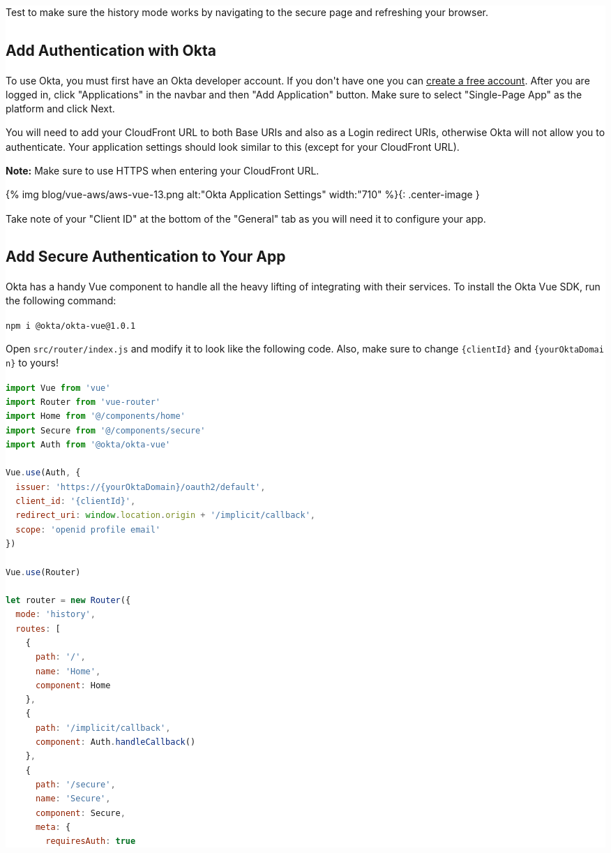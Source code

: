 Test to make sure the history mode works by navigating to the secure page and refreshing your browser.

## Add Authentication with Okta

To use Okta, you must first have an Okta developer account. If you don't have one you can [create a free account](https://developer.okta.com/signup/). After you are logged in, click "Applications" in the navbar and then "Add Application" button. Make sure to select "Single-Page App" as the platform and click Next.

You will need to add your CloudFront URL to both Base URIs and also as a Login redirect URIs, otherwise Okta will not allow you to authenticate. Your application settings should look similar to this (except for your CloudFront URL).

**Note:** Make sure to use HTTPS when entering your CloudFront URL.

{% img blog/vue-aws/aws-vue-13.png alt:"Okta Application Settings" width:"710" %}{: .center-image }

Take note of your "Client ID" at the bottom of the "General" tab as you will need it to configure your app.

## Add Secure Authentication to Your App

Okta has a handy Vue component to handle all the heavy lifting of integrating with their services. To install the Okta Vue SDK, run the following command:

```bash
npm i @okta/okta-vue@1.0.1
```

Open `src/router/index.js` and modify it to look like the following code.  Also, make sure to change `{clientId}` and `{yourOktaDomain}` to yours!

```js
import Vue from 'vue'
import Router from 'vue-router'
import Home from '@/components/home'
import Secure from '@/components/secure'
import Auth from '@okta/okta-vue'

Vue.use(Auth, {
  issuer: 'https://{yourOktaDomain}/oauth2/default',
  client_id: '{clientId}',
  redirect_uri: window.location.origin + '/implicit/callback',
  scope: 'openid profile email'
})

Vue.use(Router)

let router = new Router({
  mode: 'history',
  routes: [
    {
      path: '/',
      name: 'Home',
      component: Home
    },
    {
      path: '/implicit/callback',
      component: Auth.handleCallback()
    },
    {
      path: '/secure',
      name: 'Secure',
      component: Secure,
      meta: {
        requiresAuth: true
```